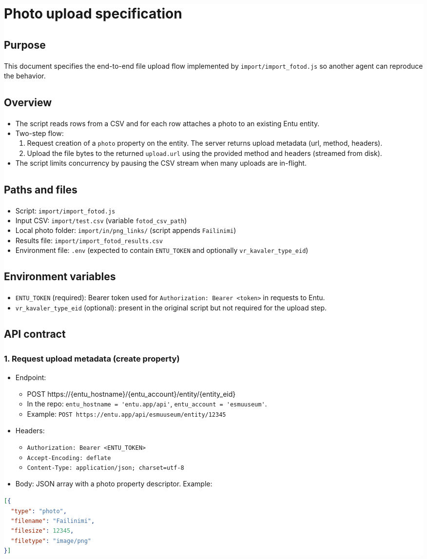 # Photo upload specification

## Purpose

This document specifies the end-to-end file upload flow implemented by `import/import_fotod.js` so another agent can reproduce the behavior.

## Overview

- The script reads rows from a CSV and for each row attaches a photo to an existing Entu entity.
- Two-step flow:
  1. Request creation of a `photo` property on the entity. The server returns upload metadata (url, method, headers).
  2. Upload the file bytes to the returned `upload.url` using the provided method and headers (streamed from disk).
- The script limits concurrency by pausing the CSV stream when many uploads are in-flight.

## Paths and files

- Script: `import/import_fotod.js`
- Input CSV: `import/test.csv` (variable `fotod_csv_path`)
- Local photo folder: `import/in/png_links/` (script appends `Failinimi`)
- Results file: `import/import_fotod_results.csv`
- Environment file: `.env` (expected to contain `ENTU_TOKEN` and optionally `vr_kavaler_type_eid`)

## Environment variables

- `ENTU_TOKEN` (required): Bearer token used for `Authorization: Bearer <token>` in requests to Entu.
- `vr_kavaler_type_eid` (optional): present in the original script but not required for the upload step.

## API contract

### 1. Request upload metadata (create property)

- Endpoint:
  - POST https://{entu_hostname}/{entu_account}/entity/{entity_eid}
  - In the repo: `entu_hostname = 'entu.app/api'`, `entu_account = 'esmuuseum'`.
  - Example: `POST https://entu.app/api/esmuuseum/entity/12345`

- Headers:
  - `Authorization: Bearer <ENTU_TOKEN>`
  - `Accept-Encoding: deflate`
  - `Content-Type: application/json; charset=utf-8`

- Body: JSON array with a photo property descriptor. Example:

```json
[{
  "type": "photo",
  "filename": "Failinimi",
  "filesize": 12345,
  "filetype": "image/png"
}]
```
